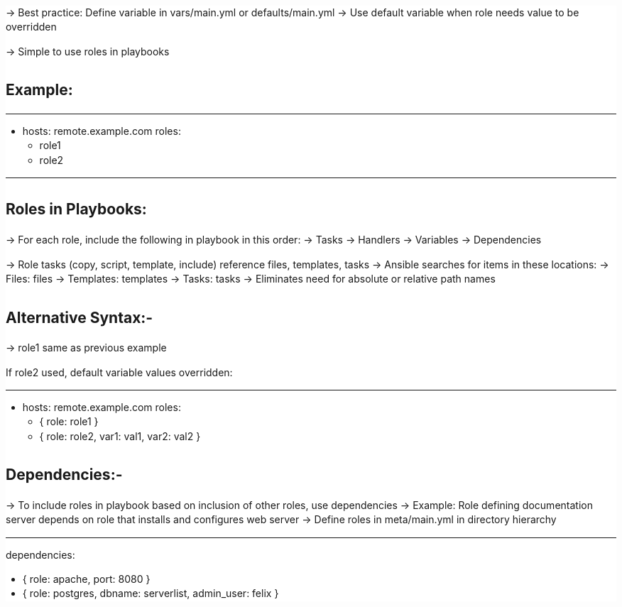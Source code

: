 -> Best practice: Define variable in vars/main.yml or defaults/main.yml
-> Use default variable when role needs value to be overridden

-> Simple to use roles in playbooks

Example:
--------
---
- hosts: remote.example.com
  roles:
    - role1
    - role2

-----------------------------

Roles in Playbooks:
-------------------

-> For each role, include the following in playbook in this order:
	-> Tasks
	-> Handlers
	-> Variables
	-> Dependencies

-> Role tasks (copy, script, template, include) reference files, templates, tasks
-> Ansible searches for items in these locations:
	-> Files: files
	-> Templates: templates
	-> Tasks: tasks
-> Eliminates need for absolute or relative path names

Alternative Syntax:-
--------------------
-> role1 same as previous example

If role2 used, default variable values overridden:

---
- hosts: remote.example.com
  roles:
    - { role: role1 }
    - { role: role2, var1: val1, var2: val2 }

Dependencies:-
--------------
-> To include roles in playbook based on inclusion of other roles, use dependencies
-> Example: Role defining documentation server depends on role that installs and configures web server
-> Define roles in meta/main.yml in directory hierarchy

---
dependencies:
  - { role: apache, port: 8080 }
  - { role: postgres, dbname: serverlist, admin_user: felix }
